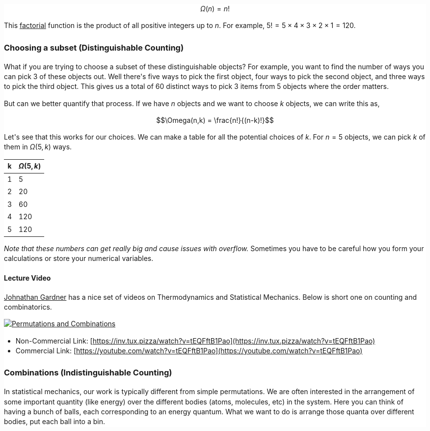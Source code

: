 $$\Omega(n) = n!$$

This [factorial](https://en.wikipedia.org/wiki/Factorial) function is the product of all positive integers up to $n$. For example, $5! = 5 \times 4 \times 3 \times 2 \times 1 = 120$. 

### Choosing a subset (Distinguishable Counting)

What if you are trying to choose a subset of these distinguishable objects? For example, you want to find the number of ways you can pick 3 of these objects out. Well there's five ways to pick the first object, four ways to pick the second object, and three ways to pick the third object. This gives us a total of 60 distinct ways to pick 3 items from 5 objects where the order matters. 

But can we better quantify that process. If we have $n$ objects and we want to choose $k$ objects, we can write this as,

$$\Omega(n,k) = \frac{n!}{(n-k)!}$$

Let's see that this works for our choices. We can make a table for all the potential choices of $k$. For $n=5$ objects, we can pick $k$ of them in $\Omega(5,k)$ ways.

| k    | $\Omega(5,k)$ | 
| ---- | ------------- | 
| 1    | 5             | 
| 2    | 20            |
| 3    | 60            |
| 4    | 120           |
| 5    | 120           |

*Note that these numbers can get really big and cause issues with overflow.* Sometimes you have to be careful how you form your calculations or store your numerical variables. 

#### Lecture Video

[Johnathan Gardner](https://inv.tux.pizza/channel/UC5KbWmC93TBhinPLqh5j2kg) has a nice set of videos on Thermodynamics and Statistical Mechanics. Below is short one on counting and combinatorics.

[![Permutations and Combinations](https://markdown-videos-api.jorgenkh.no/youtube/tEQFftB1Pao?width=720&height=405)](https://inv.tux.pizza/watch?v=tEQFftB1Pao)

- Non-Commercial Link: [https://inv.tux.pizza/watch?v=tEQFftB1Pao](https://inv.tux.pizza/watch?v=tEQFftB1Pao)
- Commercial Link: [https://youtube.com/watch?v=tEQFftB1Pao](https://youtube.com/watch?v=tEQFftB1Pao)



### Combinations (Indistinguishable Counting)

In statistical mechanics, our work is typically different from simple permutations. We are often interested in the arrangement of some important quantity (like energy) over the different bodies (atoms, molecules, etc) in the system. Here you can think of having a bunch of balls, each corresponding to an energy quantum. What we want to do is arrange those quanta over different bodies, put each ball into a bin. 
